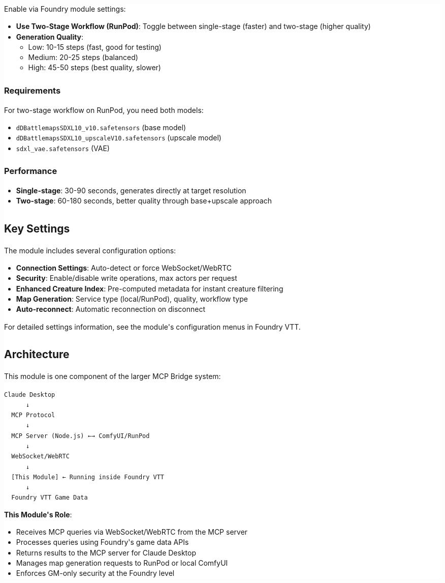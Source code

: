 Enable via Foundry module settings:
- **Use Two-Stage Workflow (RunPod)**: Toggle between single-stage (faster) and two-stage (higher quality)
- **Generation Quality**:
  - Low: 10-15 steps (fast, good for testing)
  - Medium: 20-25 steps (balanced)
  - High: 45-50 steps (best quality, slower)

### Requirements

For two-stage workflow on RunPod, you need both models:
- `dDBattlemapsSDXL10_v10.safetensors` (base model)
- `dDBattlemapsSDXL10_upscaleV10.safetensors` (upscale model)
- `sdxl_vae.safetensors` (VAE)

### Performance

- **Single-stage**: 30-90 seconds, generates directly at target resolution
- **Two-stage**: 60-180 seconds, better quality through base+upscale approach

## Key Settings

The module includes several configuration options:

- **Connection Settings**: Auto-detect or force WebSocket/WebRTC
- **Security**: Enable/disable write operations, max actors per request
- **Enhanced Creature Index**: Pre-computed metadata for instant creature filtering
- **Map Generation**: Service type (local/RunPod), quality, workflow type
- **Auto-reconnect**: Automatic reconnection on disconnect

For detailed settings information, see the module's configuration menus in Foundry VTT.

## Architecture

This module is one component of the larger MCP Bridge system:

```
Claude Desktop
      ↓
  MCP Protocol
      ↓
  MCP Server (Node.js) ←→ ComfyUI/RunPod
      ↓
  WebSocket/WebRTC
      ↓
  [This Module] ← Running inside Foundry VTT
      ↓
  Foundry VTT Game Data
```

**This Module's Role**:
- Receives MCP queries via WebSocket/WebRTC from the MCP server
- Processes queries using Foundry's game data APIs
- Returns results to the MCP server for Claude Desktop
- Manages map generation requests to RunPod or local ComfyUI
- Enforces GM-only security at the Foundry level
